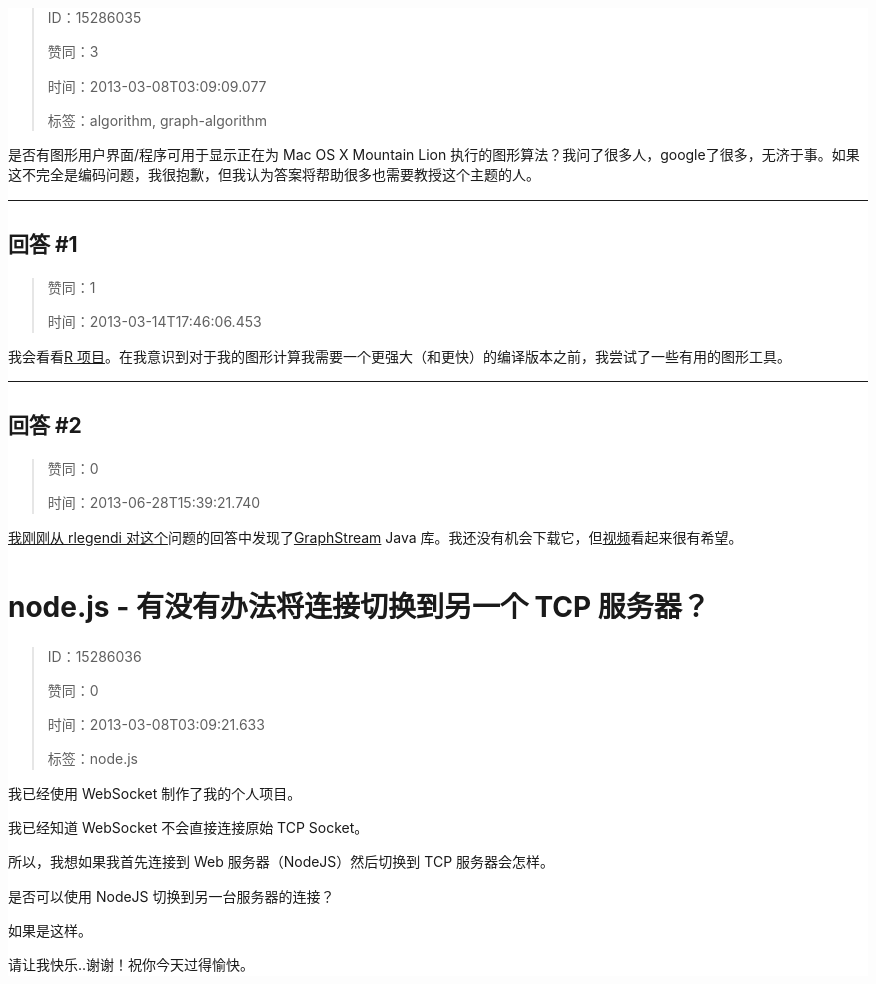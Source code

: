 > ID：15286035
> 
> 赞同：3
> 
> 时间：2013-03-08T03:09:09.077
> 
> 标签：algorithm, graph-algorithm

是否有图形用户界面/程序可用于显示正在为 Mac OS X Mountain Lion 执行的图形算法？我问了很多人，google了很多，无济于事。如果这不完全是编码问题，我很抱歉，但我认为答案将帮助很多也需要教授这个主题的人。

* * *

## 回答 #1

> 赞同：1
> 
> 时间：2013-03-14T17:46:06.453

我会看看[R 项目](http://www.r-project.org/ "R项目")。在我意识到对于我的图形计算我需要一个更强大（和更快）的编译版本之前，我尝试了一些有用的图形工具。

* * *

## 回答 #2

> 赞同：0
> 
> 时间：2013-06-28T15:39:21.740

[我刚刚从 rlegendi 对这个](https://stackoverflow.com/questions/17359557/java-graph-layout-algorithms)问题的回答中发现了[GraphStream](http://graphstream-project.org/) Java 库。我还没有机会下载它，但[视频](http://www.youtube.com/watch?v=XX5rRF6uxow)看起来很有希望。

# node.js - 有没有办法将连接切换到另一个 TCP 服务器？

> ID：15286036
> 
> 赞同：0
> 
> 时间：2013-03-08T03:09:21.633
> 
> 标签：node.js

我已经使用 WebSocket 制作了我的个人项目。

我已经知道 WebSocket 不会直接连接原始 TCP Socket。

所以，我想如果我首先连接到 Web 服务器（NodeJS）然后切换到 TCP 服务器会怎样。

是否可以使用 NodeJS 切换到另一台服务器的连接？

如果是这样。

请让我快乐..谢谢！祝你今天过得愉快。

